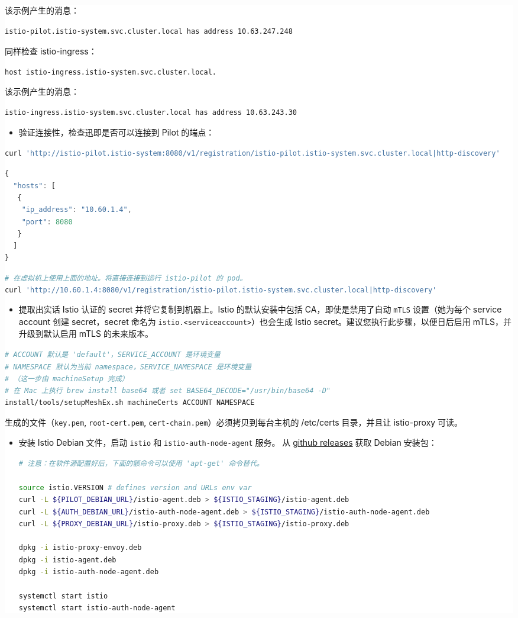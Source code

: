 该示例产生的消息：

```bash
istio-pilot.istio-system.svc.cluster.local has address 10.63.247.248
```

同样检查 istio-ingress：

```bash
host istio-ingress.istio-system.svc.cluster.local.
```

该示例产生的消息：

```text
istio-ingress.istio-system.svc.cluster.local has address 10.63.243.30
```

* 验证连接性，检查迅即是否可以连接到 Pilot 的端点：

```bash
curl 'http://istio-pilot.istio-system:8080/v1/registration/istio-pilot.istio-system.svc.cluster.local|http-discovery'
```

```javascript
{
  "hosts": [
   {
    "ip_address": "10.60.1.4",
    "port": 8080
   }
  ]
}
```

```bash
# 在虚拟机上使用上面的地址。将直接连接到运行 istio-pilot 的 pod。
curl 'http://10.60.1.4:8080/v1/registration/istio-pilot.istio-system.svc.cluster.local|http-discovery'
```

* 提取出实话 Istio 认证的 secret 并将它复制到机器上。Istio 的默认安装中包括 CA，即使是禁用了自动 `mTLS` 设置（她为每个 service account 创建 secret，secret 命名为 `istio.<serviceaccount>`）也会生成 Istio secret。建议您执行此步骤，以便日后启用 mTLS，并升级到默认启用 mTLS 的未来版本。

```bash
# ACCOUNT 默认是 'default'，SERVICE_ACCOUNT 是环境变量
# NAMESPACE 默认为当前 namespace，SERVICE_NAMESPACE 是环境变量
# （这一步由 machineSetup 完成）
# 在 Mac 上执行 brew install base64 或者 set BASE64_DECODE="/usr/bin/base64 -D"
install/tools/setupMeshEx.sh machineCerts ACCOUNT NAMESPACE
```

生成的文件（`key.pem`, `root-cert.pem`, `cert-chain.pem`）必须拷贝到每台主机的 /etc/certs 目录，并且让 istio-proxy 可读。

* 安装 Istio Debian 文件，启动 `istio` 和 `istio-auth-node-agent` 服务。 从 [github releases](https://github.com/istio/istio/releases) 获取 Debian 安装包：

  ```bash
  # 注意：在软件源配置好后，下面的额命令可以使用 'apt-get' 命令替代。

  source istio.VERSION # defines version and URLs env var
  curl -L ${PILOT_DEBIAN_URL}/istio-agent.deb > ${ISTIO_STAGING}/istio-agent.deb
  curl -L ${AUTH_DEBIAN_URL}/istio-auth-node-agent.deb > ${ISTIO_STAGING}/istio-auth-node-agent.deb
  curl -L ${PROXY_DEBIAN_URL}/istio-proxy.deb > ${ISTIO_STAGING}/istio-proxy.deb

  dpkg -i istio-proxy-envoy.deb
  dpkg -i istio-agent.deb
  dpkg -i istio-auth-node-agent.deb

  systemctl start istio
  systemctl start istio-auth-node-agent
  ```